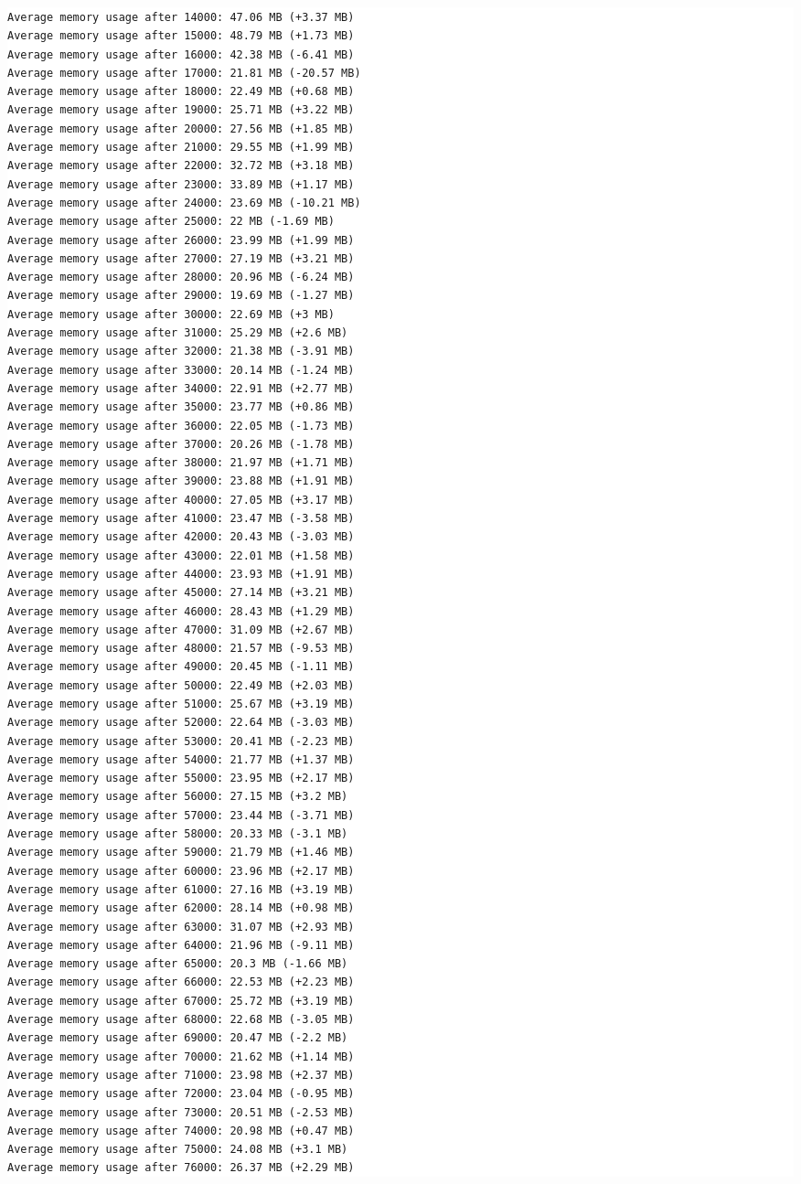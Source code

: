 ````log
Average memory usage after 14000: 47.06 MB (+3.37 MB)
Average memory usage after 15000: 48.79 MB (+1.73 MB)
Average memory usage after 16000: 42.38 MB (-6.41 MB)
Average memory usage after 17000: 21.81 MB (-20.57 MB)
Average memory usage after 18000: 22.49 MB (+0.68 MB)
Average memory usage after 19000: 25.71 MB (+3.22 MB)
Average memory usage after 20000: 27.56 MB (+1.85 MB)
Average memory usage after 21000: 29.55 MB (+1.99 MB)
Average memory usage after 22000: 32.72 MB (+3.18 MB)
Average memory usage after 23000: 33.89 MB (+1.17 MB)
Average memory usage after 24000: 23.69 MB (-10.21 MB)
Average memory usage after 25000: 22 MB (-1.69 MB)
Average memory usage after 26000: 23.99 MB (+1.99 MB)
Average memory usage after 27000: 27.19 MB (+3.21 MB)
Average memory usage after 28000: 20.96 MB (-6.24 MB)
Average memory usage after 29000: 19.69 MB (-1.27 MB)
Average memory usage after 30000: 22.69 MB (+3 MB)
Average memory usage after 31000: 25.29 MB (+2.6 MB)
Average memory usage after 32000: 21.38 MB (-3.91 MB)
Average memory usage after 33000: 20.14 MB (-1.24 MB)
Average memory usage after 34000: 22.91 MB (+2.77 MB)
Average memory usage after 35000: 23.77 MB (+0.86 MB)
Average memory usage after 36000: 22.05 MB (-1.73 MB)
Average memory usage after 37000: 20.26 MB (-1.78 MB)
Average memory usage after 38000: 21.97 MB (+1.71 MB)
Average memory usage after 39000: 23.88 MB (+1.91 MB)
Average memory usage after 40000: 27.05 MB (+3.17 MB)
Average memory usage after 41000: 23.47 MB (-3.58 MB)
Average memory usage after 42000: 20.43 MB (-3.03 MB)
Average memory usage after 43000: 22.01 MB (+1.58 MB)
Average memory usage after 44000: 23.93 MB (+1.91 MB)
Average memory usage after 45000: 27.14 MB (+3.21 MB)
Average memory usage after 46000: 28.43 MB (+1.29 MB)
Average memory usage after 47000: 31.09 MB (+2.67 MB)
Average memory usage after 48000: 21.57 MB (-9.53 MB)
Average memory usage after 49000: 20.45 MB (-1.11 MB)
Average memory usage after 50000: 22.49 MB (+2.03 MB)
Average memory usage after 51000: 25.67 MB (+3.19 MB)
Average memory usage after 52000: 22.64 MB (-3.03 MB)
Average memory usage after 53000: 20.41 MB (-2.23 MB)
Average memory usage after 54000: 21.77 MB (+1.37 MB)
Average memory usage after 55000: 23.95 MB (+2.17 MB)
Average memory usage after 56000: 27.15 MB (+3.2 MB)
Average memory usage after 57000: 23.44 MB (-3.71 MB)
Average memory usage after 58000: 20.33 MB (-3.1 MB)
Average memory usage after 59000: 21.79 MB (+1.46 MB)
Average memory usage after 60000: 23.96 MB (+2.17 MB)
Average memory usage after 61000: 27.16 MB (+3.19 MB)
Average memory usage after 62000: 28.14 MB (+0.98 MB)
Average memory usage after 63000: 31.07 MB (+2.93 MB)
Average memory usage after 64000: 21.96 MB (-9.11 MB)
Average memory usage after 65000: 20.3 MB (-1.66 MB)
Average memory usage after 66000: 22.53 MB (+2.23 MB)
Average memory usage after 67000: 25.72 MB (+3.19 MB)
Average memory usage after 68000: 22.68 MB (-3.05 MB)
Average memory usage after 69000: 20.47 MB (-2.2 MB)
Average memory usage after 70000: 21.62 MB (+1.14 MB)
Average memory usage after 71000: 23.98 MB (+2.37 MB)
Average memory usage after 72000: 23.04 MB (-0.95 MB)
Average memory usage after 73000: 20.51 MB (-2.53 MB)
Average memory usage after 74000: 20.98 MB (+0.47 MB)
Average memory usage after 75000: 24.08 MB (+3.1 MB)
Average memory usage after 76000: 26.37 MB (+2.29 MB)
````